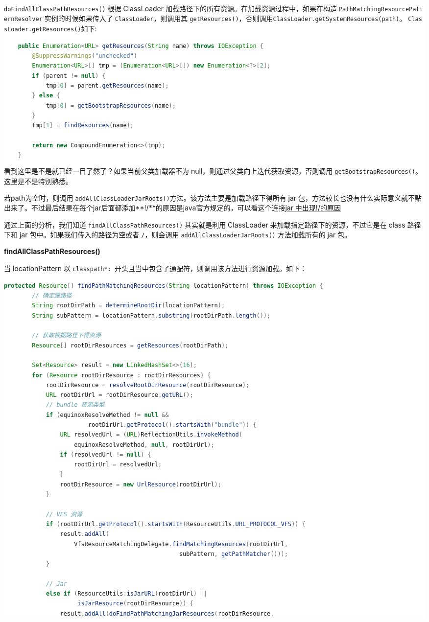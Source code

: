 
`doFindAllClassPathResources()` 根据 ClassLoader 加载路径下的所有资源。在加载资源过程中，如果在构造 `PathMatchingResourcePatternResolver` 实例的时候如果传入了 `ClassLoader`，则调用其 `getResources()`，否则调用`ClassLoader.getSystemResources(path)`。 `ClassLoader.getResources()`如下:

```java
    public Enumeration<URL> getResources(String name) throws IOException {
        @SuppressWarnings("unchecked")
        Enumeration<URL>[] tmp = (Enumeration<URL>[]) new Enumeration<?>[2];
        if (parent != null) {
            tmp[0] = parent.getResources(name);
        } else {
            tmp[0] = getBootstrapResources(name);
        }
        tmp[1] = findResources(name);

        return new CompoundEnumeration<>(tmp);
    }
```

看到这里是不是就已经一目了然了？如果当前父类加载器不为 null，则通过父类向上迭代获取资源，否则调用 `getBootstrapResources()`。这里是不是特别熟悉。

若path为空时，则调用 `addAllClassLoaderJarRoots()`方法。该方法主要是加载路径下得所有 jar 包，方法较长也没有什么实际意义就不贴出来了。不过最后结果在每个jar后面都添加**!/**的原因是java官方规定的，可以看这个连接[jar 中出现!/的原因](https://docs.oracle.com/javase/tutorial/deployment/jar/apiindex.html)

通过上面的分析，我们知道 `findAllClassPathResources()` 其实就是利用 ClassLoader 来加载指定路径下的资源，不过它是在 class 路径下和 jar 包中。如果我们传入的路径为空或者 `/`，则会调用 `addAllClassLoaderJarRoots()` 方法加载所有的 jar 包。

**findAllClassPathResources()**

当 locationPattern 以 `classpath*: `开头且当中包含了通配符，则调用该方法进行资源加载。如下：

```java
protected Resource[] findPathMatchingResources(String locationPattern) throws IOException {
        // 确定跟路径
        String rootDirPath = determineRootDir(locationPattern);
        String subPattern = locationPattern.substring(rootDirPath.length());

        // 获取根据路径下得资源
        Resource[] rootDirResources = getResources(rootDirPath);

        Set<Resource> result = new LinkedHashSet<>(16);
        for (Resource rootDirResource : rootDirResources) {
            rootDirResource = resolveRootDirResource(rootDirResource);
            URL rootDirUrl = rootDirResource.getURL();
            // bundle 资源类型
            if (equinoxResolveMethod != null && 
                		rootDirUrl.getProtocol().startsWith("bundle")) {
                URL resolvedUrl = (URL)ReflectionUtils.invokeMethod(
                    equinoxResolveMethod, null, rootDirUrl);
                if (resolvedUrl != null) {
                    rootDirUrl = resolvedUrl;
                }
                rootDirResource = new UrlResource(rootDirUrl);
            }

            // VFS 资源
            if (rootDirUrl.getProtocol().startsWith(ResourceUtils.URL_PROTOCOL_VFS)) {
                result.addAll(
                    VfsResourceMatchingDelegate.findMatchingResources(rootDirUrl, 
                                                  subPattern, getPathMatcher()));
            }

            // Jar
            else if (ResourceUtils.isJarURL(rootDirUrl) || 
                     isJarResource(rootDirResource)) {
                result.addAll(doFindPathMatchingJarResources(rootDirResource, 
```
